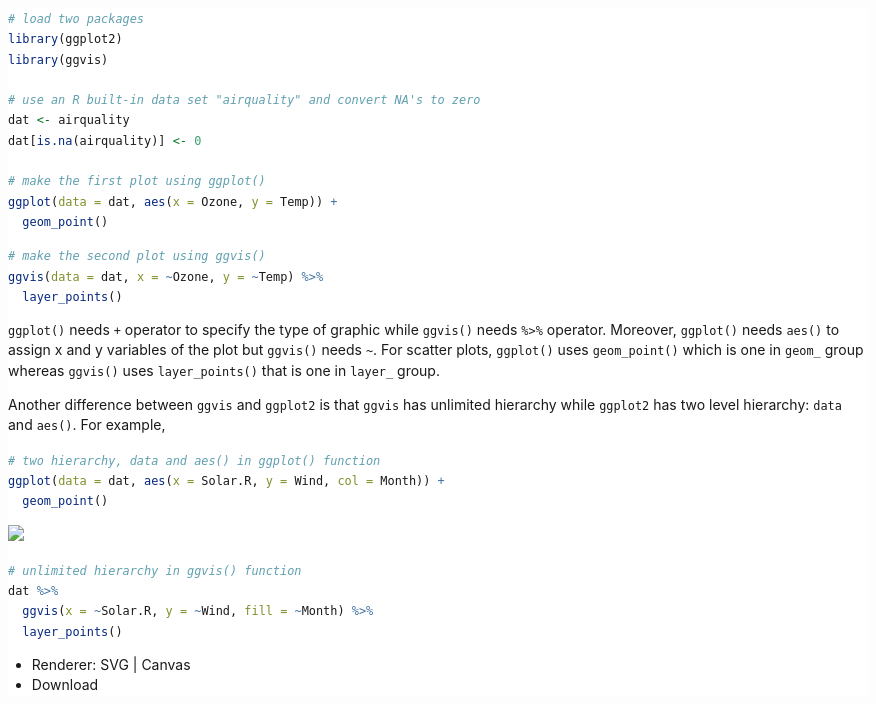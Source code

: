 ``` r
# load two packages
library(ggplot2)
library(ggvis)

# use an R built-in data set "airquality" and convert NA's to zero
dat <- airquality
dat[is.na(airquality)] <- 0

# make the first plot using ggplot()
ggplot(data = dat, aes(x = Ozone, y = Temp)) +
  geom_point()
```

``` r
# make the second plot using ggvis()
ggvis(data = dat, x = ~Ozone, y = ~Temp) %>%
  layer_points()
```

`ggplot()` needs `+` operator to specify the type of graphic while `ggvis()` needs `%>%` operator. Moreover, `ggplot()` needs `aes()` to assign x and y variables of the plot but `ggvis()` needs `~`. For scatter plots, `ggplot()` uses `geom_point()` which is one in `geom_` group whereas `ggvis()` uses `layer_points()` that is one in `layer_` group.

Another difference between `ggvis` and `ggplot2` is that `ggvis` has unlimited hierarchy while `ggplot2` has two level hierarchy: `data` and `aes()`. For example,

``` r
# two hierarchy, data and aes() in ggplot() function
ggplot(data = dat, aes(x = Solar.R, y = Wind, col = Month)) +
  geom_point()
```

![](post02-donggyun-kim_files/figure-markdown_github-ascii_identifiers/unnamed-chunk-3-1.png)

``` r
# unlimited hierarchy in ggvis() function
dat %>%
  ggvis(x = ~Solar.R, y = ~Wind, fill = ~Month) %>%
  layer_points()
```



<nav class="ggvis-control"> <a class="ggvis-dropdown-toggle" title="Controls" onclick="return false;"></a>
<ul class="ggvis-dropdown">
<li>
Renderer: <a id="plot_id384305349_renderer_svg" class="ggvis-renderer-button" onclick="return false;" data-plot-id="plot_id384305349" data-renderer="svg">SVG</a> | <a id="plot_id384305349_renderer_canvas" class="ggvis-renderer-button" onclick="return false;" data-plot-id="plot_id384305349" data-renderer="canvas">Canvas</a>
</li>
<li>
<a id="plot_id384305349_download" class="ggvis-download" data-plot-id="plot_id384305349">Download</a>
</li>
</ul>
</nav>
